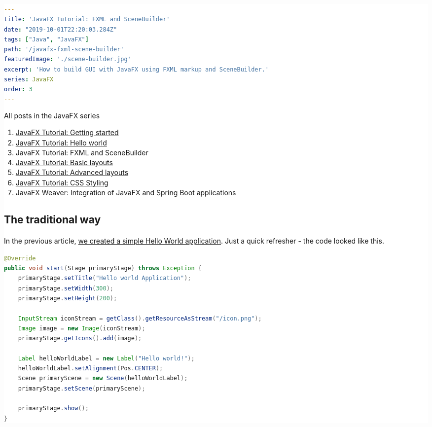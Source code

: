 ```yaml
---
title: 'JavaFX Tutorial: FXML and SceneBuilder'
date: "2019-10-01T22:20:03.284Z"
tags: ["Java", "JavaFX"]
path: '/javafx-fxml-scene-builder'
featuredImage: './scene-builder.jpg'
excerpt: 'How to build GUI with JavaFX using FXML markup and SceneBuilder.'
series: JavaFX
order: 3
---
```


<PostHeader frontmatter={props.data.mdx.frontmatter} />


<div class="series-table-of-content">
  <div>All posts in the JavaFX series</div>
  <ol>
    <li><a href="/javafx-getting-started/">JavaFX Tutorial: Getting started</a></li>
    <li><a href="/javafx-hello-world/">JavaFX Tutorial: Hello world</a></li>
    <li class="series-current">JavaFX Tutorial: FXML and SceneBuilder</li>
    <li><a href="/javafx-layouts-basic/">JavaFX Tutorial: Basic layouts</a></li>
    <li><a href="/javafx-layouts-advanced/">JavaFX Tutorial: Advanced layouts</a></li>
    <li><a href="/javafx-css/">JavaFX Tutorial: CSS Styling</a></li>
    <li><a href="/javafx-spring-boot/">JavaFX Weaver: Integration of JavaFX and Spring Boot applications</a></li>
  </ol>
</div>

## The traditional way
In the previous article, [we created a simple Hello World application](/javafx-hello-world/). Just a quick refresher - the code looked like this.

```java
@Override
public void start(Stage primaryStage) throws Exception {
    primaryStage.setTitle("Hello world Application");
    primaryStage.setWidth(300);
    primaryStage.setHeight(200);

    InputStream iconStream = getClass().getResourceAsStream("/icon.png");
    Image image = new Image(iconStream);
    primaryStage.getIcons().add(image);

    Label helloWorldLabel = new Label("Hello world!");
    helloWorldLabel.setAlignment(Pos.CENTER);
    Scene primaryScene = new Scene(helloWorldLabel);
    primaryStage.setScene(primaryScene);

    primaryStage.show();
}
```
